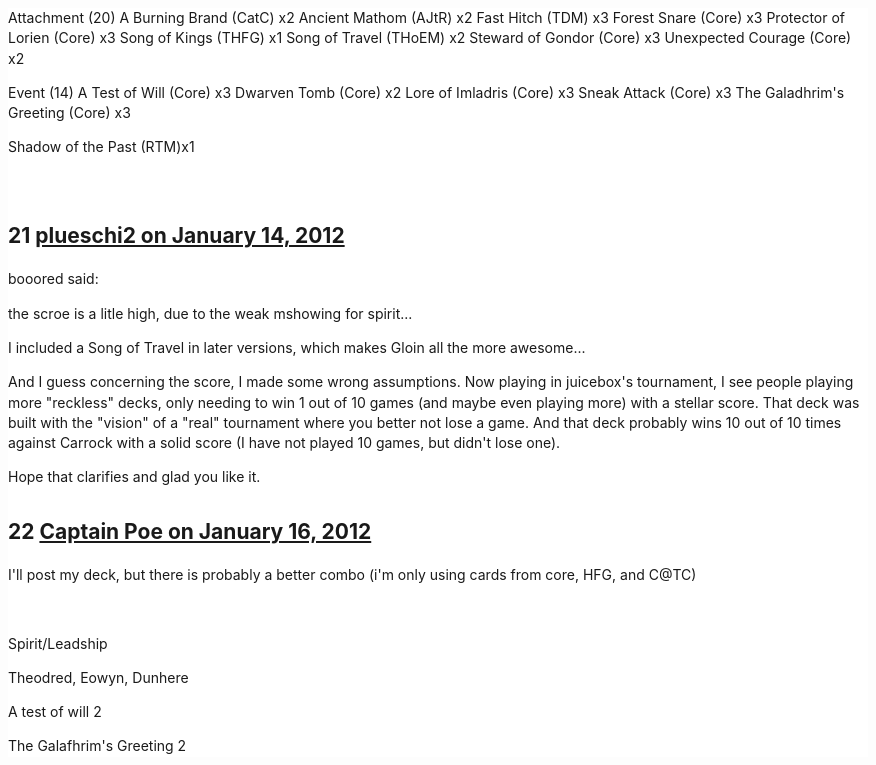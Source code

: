 Attachment (20)
A Burning Brand (CatC) x2
Ancient Mathom (AJtR) x2
Fast Hitch (TDM) x3
Forest Snare (Core) x3
Protector of Lorien (Core) x3
Song of Kings (THFG) x1
Song of Travel (THoEM) x2
Steward of Gondor (Core) x3
Unexpected Courage (Core) x2

Event (14)
A Test of Will (Core) x3
Dwarven Tomb (Core) x2
Lore of Imladris (Core) x3
Sneak Attack (Core) x3
The Galadhrim's Greeting (Core) x3

Shadow of the Past (RTM)x1

 

## 21 [plueschi2 on January 14, 2012](https://community.fantasyflightgames.com/topic/58282-good-solo-deck-for-conflict-at-carrock/?do=findComment&comment=579276)

booored said:

the scroe is a litle high, due to the weak mshowing for spirit...



I included a Song of Travel in later versions, which makes Gloin all the more awesome...

And I guess concerning the score, I made some wrong assumptions. Now playing in juicebox's tournament, I see people playing more "reckless" decks, only needing to win 1 out of 10 games (and maybe even playing more) with a stellar score. That deck was built with the "vision" of a "real" tournament where you better not lose a game. And that deck probably wins 10 out of 10 times against Carrock with a solid score (I have not played 10 games, but didn't lose one).

Hope that clarifies and glad you like it.

## 22 [Captain Poe on January 16, 2012](https://community.fantasyflightgames.com/topic/58282-good-solo-deck-for-conflict-at-carrock/?do=findComment&comment=580406)

I'll post my deck, but there is probably a better combo (i'm only using cards from core, HFG, and C@TC)

 

Spirit/Leadship

Theodred, Eowyn, Dunhere

A test of will 2

The Galafhrim's Greeting 2
